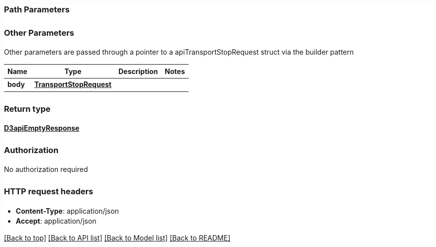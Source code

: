 ### Path Parameters



### Other Parameters

Other parameters are passed through a pointer to a apiTransportStopRequest struct via the builder pattern


Name | Type | Description  | Notes
------------- | ------------- | ------------- | -------------
 **body** | [**TransportStopRequest**](TransportStopRequest.md) |  | 

### Return type

[**D3apiEmptyResponse**](D3apiEmptyResponse.md)

### Authorization

No authorization required

### HTTP request headers

- **Content-Type**: application/json
- **Accept**: application/json

[[Back to top]](#) [[Back to API list]](../README.md#documentation-for-api-endpoints)
[[Back to Model list]](../README.md#documentation-for-models)
[[Back to README]](../README.md)

